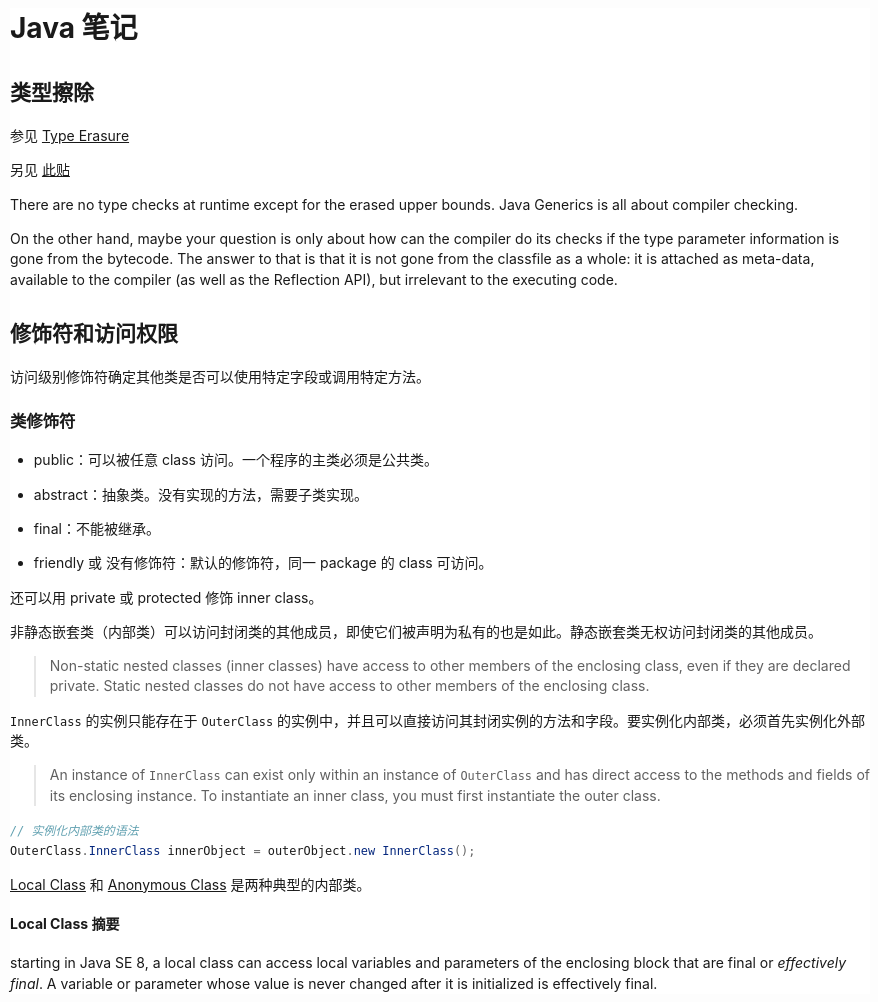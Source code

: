 # Java 笔记

## 类型擦除

参见 [Type Erasure](https://docs.oracle.com/javase/tutorial/java/generics/erasure.html)

另见 [此贴](https://stackoverflow.com/a/17578894)

There are no type checks at runtime except for the erased upper bounds. Java Generics is all about compiler checking.

On the other hand, maybe your question is only about how can the compiler do its checks if the type parameter information is gone from the bytecode. The answer to that is that it is not gone from the classfile as a whole: it is attached as meta-data, available to the compiler (as well as the Reflection API), but irrelevant to the executing code.

## 修饰符和访问权限

访问级别修饰符确定其他类是否可以使用特定字段或调用特定方法。

### 类修饰符

- public：可以被任意 class 访问。一个程序的主类必须是公共类。

- abstract：抽象类。没有实现的方法，需要子类实现。

- final：不能被继承。

- friendly 或 没有修饰符：默认的修饰符，同一 package 的 class 可访问。

还可以用 private 或 protected 修饰 inner class。

非静态嵌套类（内部类）可以访问封闭类的其他成员，即使它们被声明为私有的也是如此。静态嵌套类无权访问封闭类的其他成员。

> Non-static nested classes (inner classes) have access to other members of the enclosing class, even if they are declared private. Static nested classes do not have access to other members of the enclosing class.

`InnerClass` 的实例只能存在于 `OuterClass` 的实例中，并且可以直接访问其封闭实例的方法和字段。要实例化内部类，必须首先实例化外部类。

> An instance of `InnerClass` can exist only within an instance of `OuterClass` and has direct access to the methods and fields of its enclosing instance. To instantiate an inner class, you must first instantiate the outer class. 

```java
// 实例化内部类的语法
OuterClass.InnerClass innerObject = outerObject.new InnerClass();
```

[Local Class](https://docs.oracle.com/javase/tutorial/java/javaOO/localclasses.html) 和 [Anonymous Class](https://docs.oracle.com/javase/tutorial/java/javaOO/anonymousclasses.html) 是两种典型的内部类。

#### Local Class 摘要
starting in Java SE 8, a local class can access local variables and parameters of the enclosing block that are final or *effectively final*. A variable or parameter whose value is never changed after it is initialized is effectively final.
